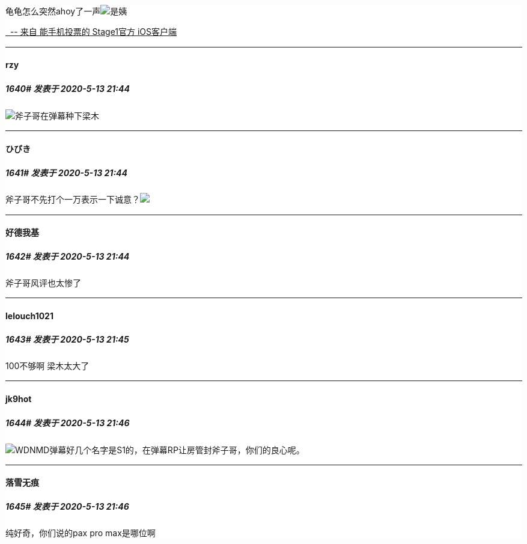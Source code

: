 
龟龟怎么突然ahoy了一声<img src="https://static.saraba1st.com/image/smiley/face2017/075.png" referrerpolicy="no-referrer">是姨

[  -- 来自 能手机投票的 Stage1官方 iOS客户端](https://itunes.apple.com/fi/app/saraba1st/id1221237470?mt=8)


-----

####  rzy  
##### 1640#       发表于 2020-5-13 21:44


<img src="https://static.saraba1st.com/image/smiley/face2017/067.png" referrerpolicy="no-referrer">斧子哥在弹幕种下梁木


-----

####  ひびき  
##### 1641#       发表于 2020-5-13 21:44


斧子哥不先打个一万表示一下诚意？<img src="https://static.saraba1st.com/image/smiley/face2017/125.png" referrerpolicy="no-referrer">


-----

####  好德我基  
##### 1642#       发表于 2020-5-13 21:44


斧子哥风评也太惨了


-----

####  lelouch1021  
##### 1643#       发表于 2020-5-13 21:45


100不够啊 梁木太大了


-----

####  jk9hot  
##### 1644#       发表于 2020-5-13 21:46


<img src="https://static.saraba1st.com/image/smiley/face2017/067.png" referrerpolicy="no-referrer">WDNMD弹幕好几个名字是S1的，在弹幕RP让房管封斧子哥，你们的良心呢。


-----

####  落雪无痕  
##### 1645#       发表于 2020-5-13 21:46


纯好奇，你们说的pax pro max是哪位啊
